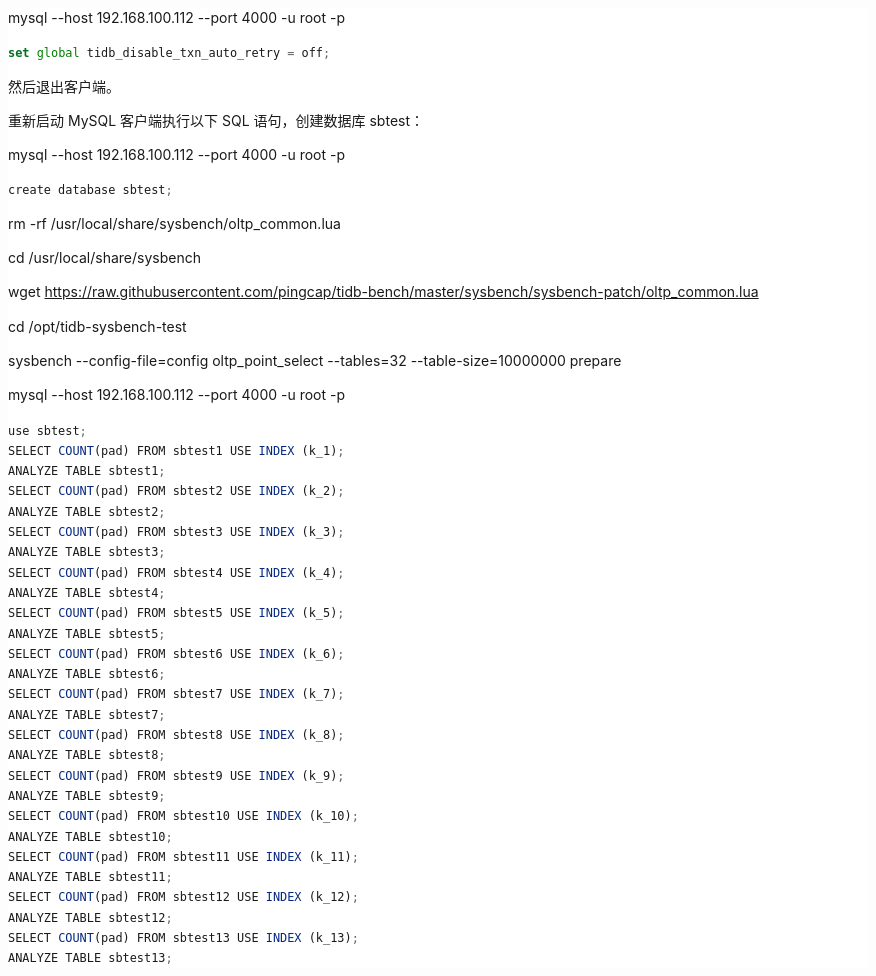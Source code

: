 



mysql --host 192.168.100.112 --port 4000 -u root -p



```javascript
set global tidb_disable_txn_auto_retry = off;
```



然后退出客户端。

重新启动 MySQL 客户端执行以下 SQL 语句，创建数据库 sbtest：



mysql --host 192.168.100.112 --port 4000 -u root -p

```javascript
create database sbtest;
```



rm -rf /usr/local/share/sysbench/oltp_common.lua



cd /usr/local/share/sysbench



wget https://raw.githubusercontent.com/pingcap/tidb-bench/master/sysbench/sysbench-patch/oltp_common.lua



cd /opt/tidb-sysbench-test



sysbench --config-file=config oltp_point_select --tables=32 --table-size=10000000 prepare



mysql --host 192.168.100.112 --port 4000 -u root -p



```javascript
use sbtest;
SELECT COUNT(pad) FROM sbtest1 USE INDEX (k_1);
ANALYZE TABLE sbtest1;
SELECT COUNT(pad) FROM sbtest2 USE INDEX (k_2);
ANALYZE TABLE sbtest2;
SELECT COUNT(pad) FROM sbtest3 USE INDEX (k_3);
ANALYZE TABLE sbtest3;
SELECT COUNT(pad) FROM sbtest4 USE INDEX (k_4);
ANALYZE TABLE sbtest4;
SELECT COUNT(pad) FROM sbtest5 USE INDEX (k_5);
ANALYZE TABLE sbtest5;
SELECT COUNT(pad) FROM sbtest6 USE INDEX (k_6);
ANALYZE TABLE sbtest6;
SELECT COUNT(pad) FROM sbtest7 USE INDEX (k_7);
ANALYZE TABLE sbtest7;
SELECT COUNT(pad) FROM sbtest8 USE INDEX (k_8);
ANALYZE TABLE sbtest8;
SELECT COUNT(pad) FROM sbtest9 USE INDEX (k_9);
ANALYZE TABLE sbtest9;
SELECT COUNT(pad) FROM sbtest10 USE INDEX (k_10);
ANALYZE TABLE sbtest10;
SELECT COUNT(pad) FROM sbtest11 USE INDEX (k_11);
ANALYZE TABLE sbtest11;
SELECT COUNT(pad) FROM sbtest12 USE INDEX (k_12);
ANALYZE TABLE sbtest12;
SELECT COUNT(pad) FROM sbtest13 USE INDEX (k_13);
ANALYZE TABLE sbtest13;
```
